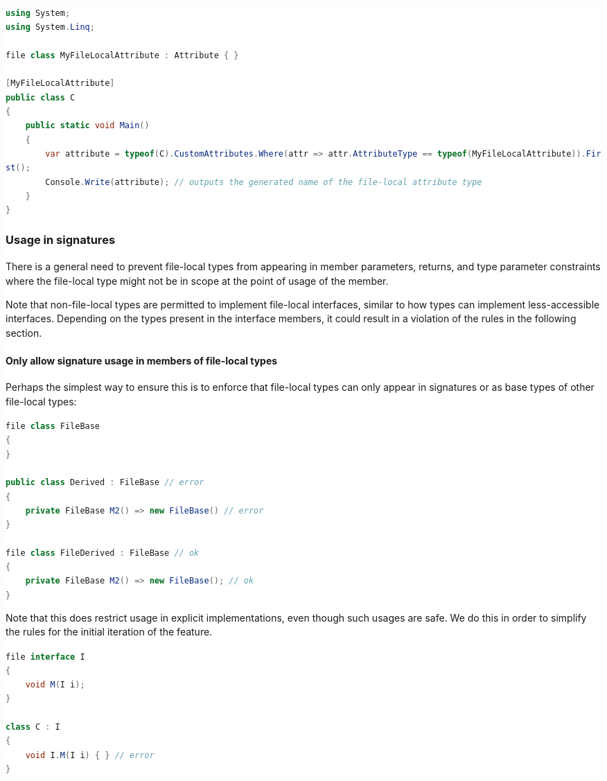```cs
using System;
using System.Linq;

file class MyFileLocalAttribute : Attribute { }

[MyFileLocalAttribute]
public class C
{
    public static void Main()
    {
        var attribute = typeof(C).CustomAttributes.Where(attr => attr.AttributeType == typeof(MyFileLocalAttribute)).First();
        Console.Write(attribute); // outputs the generated name of the file-local attribute type
    }
}
```

### Usage in signatures
There is a general need to prevent file-local types from appearing in member parameters, returns, and type parameter constraints where the file-local type might not be in scope at the point of usage of the member.

Note that non-file-local types are permitted to implement file-local interfaces, similar to how types can implement less-accessible interfaces. Depending on the types present in the interface members, it could result in a violation of the rules in the following section.

#### Only allow signature usage in members of file-local types
Perhaps the simplest way to ensure this is to enforce that file-local types can only appear in signatures or as base types of other file-local types:

```cs
file class FileBase
{
}

public class Derived : FileBase // error
{
    private FileBase M2() => new FileBase() // error
}

file class FileDerived : FileBase // ok
{
    private FileBase M2() => new FileBase(); // ok
}
```

Note that this does restrict usage in explicit implementations, even though such usages are safe. We do this in order to simplify the rules for the initial iteration of the feature.

```cs
file interface I
{
    void M(I i);
}

class C : I
{
    void I.M(I i) { } // error
}
```


[summary]: #summary
[motivation]: #motivation
[design]: #detailed-design